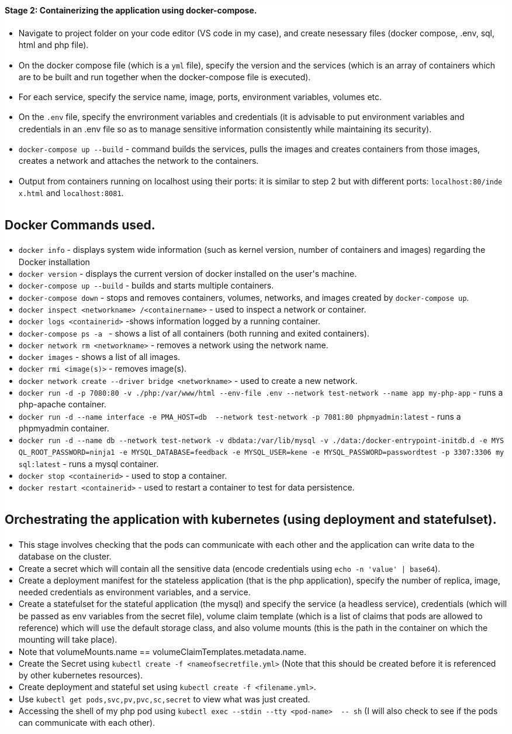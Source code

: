 
#### Stage 2: Containerizing the application using docker-compose.
- Navigate to project folder on your code editor (VS code in my case), and create nesessary files (docker compose, .env, sql, html and php file).
- On the docker compose file (which is a `yml` file), specify the version and the services (which is an array of containers which are to be built and run together when the docker-compose file is executed).
- For each service, specify the service name, image, ports, environment variables, volumes etc.
- On the `.env` file, specify the envrironment variables and credentials (it is advisable to put environment variables and credentials in an .env file so as to manage sensitive information consistently while maintaining its security).
- `docker-compose up --build` - command builds the services, pulls the images and creates containers from those images, creates a network and attaches the network to the containers.

- Output from containers running on localhost using their ports: it is similar to step 2 but with different ports: `localhost:80/index.html` and `localhost:8081`.

## Docker Commands used. 
- `docker info` - displays system wide information (such as kernel version, number of containers and images) regarding the Docker installation
- `docker version` - displays the current version of docker installed on the user's machine.
- `docker-compose up --build` - builds and starts multiple containers.
- `docker-compose down` - stops and removes containers, volumes, networks, and images created by `docker-compose up`.
- `docker inspect <networkname> /<containername>` - used to inspect a network or container.
- `docker logs <containerid>` -shows information logged by a running container.
- `docker-compose ps -a ` - shows a list of all containers (both running and exited containers).
- `docker network rm <networkname>` - removes a network using the network name.
- `docker images` - shows a list of all images.
- `docker rmi <image(s)>` - removes image(s).
- `docker network create --driver bridge <networkname>` - used to create a new network.
- `docker run -d -p 7080:80 -v ./php:/var/www/html --env-file .env --network test-network --name app my-php-app` - runs a php-apache container.
- `docker run -d --name interface -e PMA_HOST=db  --network test-network -p 7081:80 phpmyadmin:latest` - runs a phpmyadmin container.
- `docker run -d --name db --network test-network -v dbdata:/var/lib/mysql -v ./data:/docker-entrypoint-initdb.d -e MYSQL_ROOT_PASSWORD=ninja1 -e MYSQL_DATABASE=feedback -e MYSQL_USER=kene -e MYSQL_PASSWORD=passwordtest -p 3307:3306 mysql:latest` - runs a mysql container.
- `docker stop <containerid>` - used to stop a container.
- `docker restart <containerid>` - used to restart a container to test for data persistence.

## Orchestrating the application with kubernetes (using deployment and statefulset).
- This stage involves checking that the pods can communicate with each other and the application can write data to the database on the cluster. 
- Create a secret which will contain all the sensitive data (encode credentials using `echo -n 'value' | base64`).
- Create a deployment manifest for the stateless application (that is the php application), specify the number of replica, image, needed credentials as environment variables, and a service.
- Create a statefulset for the stateful application (the mysql) and specify the service (a headless service), credentials (which will be passed as env variables from the secret file), volume claim template (which is a list of claims that pods are allowed to reference) which will use the default storage class, and also volume mounts (this is the path in the container on which the mounting will take place).
- Note that volumeMounts.name == volumeClaimTemplates.metadata.name.
- Create the Secret using `kubectl create -f <nameofsecretfile.yml>` (Note that this should be created before it is referenced by other kubernetes resources).
- Create deployment and stateful set using `kubectl create -f <filename.yml>`.
- Use `kubectl get pods,svc,pv,pvc,sc,secret` to view what was just created.
- Accessing the shell of my php pod using `kubectl exec --stdin --tty <pod-name>  -- sh` (I will also check to see if the pods can communicate with each other).